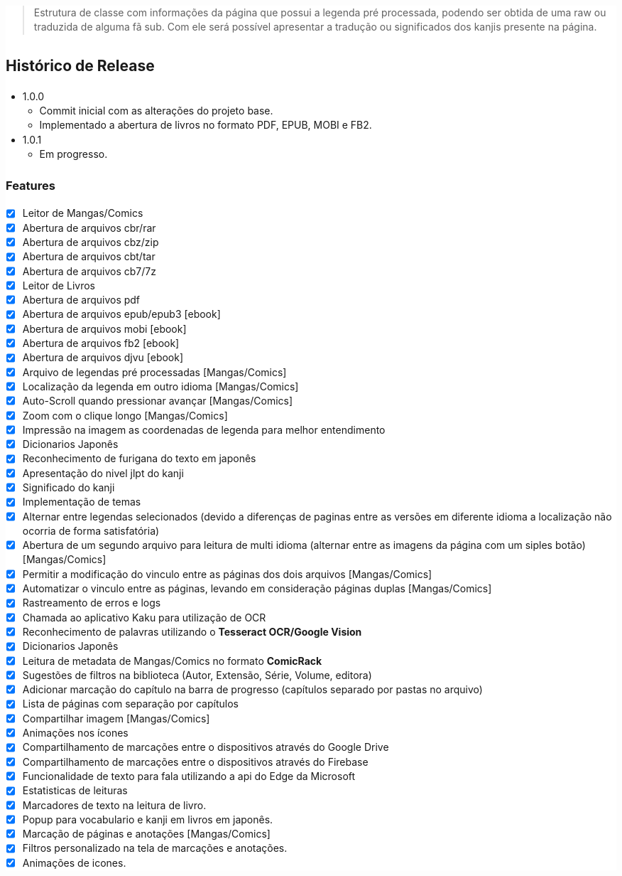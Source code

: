         
> Estrutura de classe com informações da página que possui a legenda pré processada, podendo ser obtida de uma raw ou traduzida de alguma fã sub. Com ele será possível apresentar a tradução ou significados dos kanjis presente na página.


## Histórico de Release

* 1.0.0
    * Commit inicial com as alterações do projeto base.
    * Implementado a abertura de livros no formato PDF, EPUB, MOBI e FB2.
* 1.0.1
    * Em progresso.

### Features

- [X] Leitor de Mangas/Comics
- [X] Abertura de arquivos cbr/rar
- [X] Abertura de arquivos cbz/zip
- [X] Abertura de arquivos cbt/tar
- [X] Abertura de arquivos cb7/7z
- [X] Leitor de Livros
- [X] Abertura de arquivos pdf
- [X] Abertura de arquivos epub/epub3 [ebook]
- [X] Abertura de arquivos mobi [ebook]
- [X] Abertura de arquivos fb2 [ebook]
- [X] Abertura de arquivos djvu [ebook]
- [X] Arquivo de legendas pré processadas [Mangas/Comics]
- [X] Localização da legenda em outro idioma [Mangas/Comics]
- [X] Auto-Scroll quando pressionar avançar [Mangas/Comics]
- [X] Zoom com o clique longo [Mangas/Comics]
- [X] Impressão na imagem as coordenadas de legenda para melhor entendimento
- [X] Dicionarios Japonês
- [X] Reconhecimento de furigana do texto em japonês
- [X] Apresentação do nivel jlpt do kanji
- [X] Significado do kanji
- [X] Implementação de temas
- [X] Alternar entre legendas selecionados (devido a diferenças de paginas entre as versões em diferente idioma a localização não ocorria de forma satisfatória)
- [X] Abertura de um segundo arquivo para leitura de multi idioma (alternar entre as imagens da página com um siples botão) [Mangas/Comics]
- [X] Permitir a modificação do vinculo entre as páginas dos dois arquivos [Mangas/Comics]
- [X] Automatizar o vinculo entre as páginas, levando em consideração páginas duplas [Mangas/Comics]
- [X] Rastreamento de erros e logs
- [X] Chamada ao aplicativo Kaku para utilização de OCR
- [X] Reconhecimento de palavras utilizando o <b>Tesseract OCR/Google Vision</b>
- [X] Dicionarios Japonês
- [X] Leitura de metadata de Mangas/Comics no formato <b>ComicRack</b>
- [X] Sugestões de filtros na biblioteca (Autor, Extensão, Série, Volume, editora)
- [X] Adicionar marcação do capítulo na barra de progresso (capítulos separado por pastas no arquivo)
- [X] Lista de páginas com separação por capítulos
- [X] Compartilhar imagem [Mangas/Comics]
- [X] Animações nos ícones
- [X] Compartilhamento de marcações entre o dispositivos através do Google Drive
- [X] Compartilhamento de marcações entre o dispositivos através do Firebase
- [X] Funcionalidade de texto para fala utilizando a api do Edge da Microsoft
- [X] Estatisticas de leituras
- [X] Marcadores de texto na leitura de livro.
- [X] Popup para vocabulario e kanji em livros em japonês.
- [X] Marcação de páginas e anotações [Mangas/Comics] 
- [X] Filtros personalizado na tela de marcações e anotações.
- [X] Animações de icones.

[travis-image]: https://img.shields.io/travis/dbader/node-datadog-metrics/master.svg?style=flat-square
[travis-url]: https://travis-ci.org/dbader/node-datadog-metrics
[wiki]: https://github.com/yourname/BilingualReader/wiki